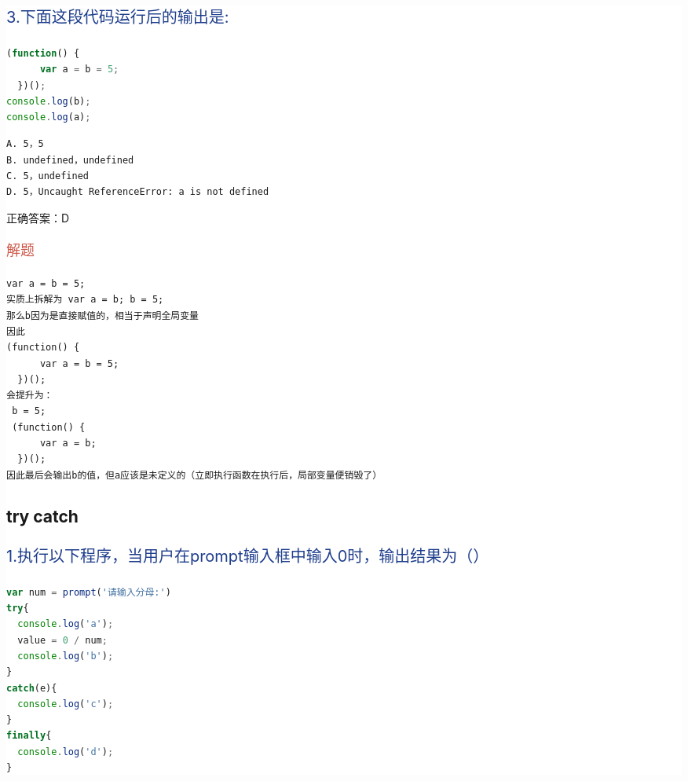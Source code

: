 <p style="color:rgba(30, 62, 140);font-size:20px">3.下面这段代码运行后的输出是:</p>

```js
(function() {
      var a = b = 5;
  })();   
console.log(b);
console.log(a);
```

```text
A. 5，5
B. undefined，undefined
C. 5，undefined
D. 5，Uncaught ReferenceError: a is not defined
```

正确答案：D

<p style="color:#cd5a4b;font-size:18px">解题</p>

```text
var a = b = 5;
实质上拆解为 var a = b; b = 5;
那么b因为是直接赋值的，相当于声明全局变量
因此
(function() {
      var a = b = 5;
  })();  
会提升为：
 b = 5;
 (function() {
      var a = b;
  })();   
因此最后会输出b的值，但a应该是未定义的（立即执行函数在执行后，局部变量便销毁了）
```



## try catch

<p style="color:rgba(30, 62, 140);font-size:20px">1.执行以下程序，当用户在prompt输入框中输入0时，输出结果为（）</p>

```js
var num = prompt('请输入分母:')
try{
  console.log('a');
  value = 0 / num;
  console.log('b');
}
catch(e){
  console.log('c');
}
finally{
  console.log('d');
}
```
